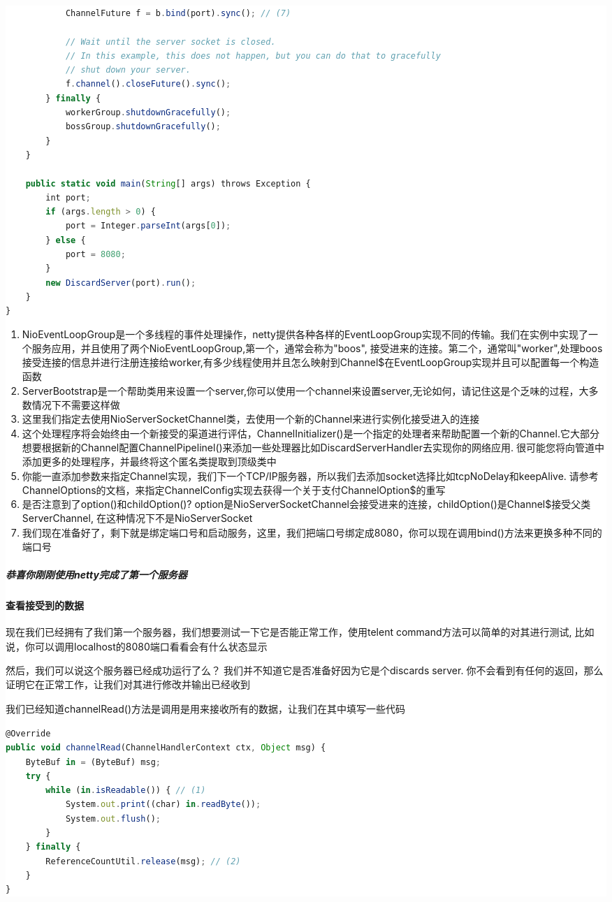 ```javascript
            ChannelFuture f = b.bind(port).sync(); // (7)
    
            // Wait until the server socket is closed.
            // In this example, this does not happen, but you can do that to gracefully
            // shut down your server.
            f.channel().closeFuture().sync();
        } finally {
            workerGroup.shutdownGracefully();
            bossGroup.shutdownGracefully();
        }
    }
    
    public static void main(String[] args) throws Exception {
        int port;
        if (args.length > 0) {
            port = Integer.parseInt(args[0]);
        } else {
            port = 8080;
        }
        new DiscardServer(port).run();
    }
}
```

  1. NioEventLoopGroup是一个多线程的事件处理操作，netty提供各种各样的EventLoopGroup实现不同的传输。我们在实例中实现了一个服务应用，并且使用了两个NioEventLoopGroup,第一个，通常会称为"boos", 接受进来的连接。第二个，通常叫"worker",处理boos接受连接的信息并进行注册连接给worker,有多少线程使用并且怎么映射到Channel$在EventLoopGroup实现并且可以配置每一个构造函数
  2. ServerBootstrap是一个帮助类用来设置一个server,你可以使用一个channel来设置server,无论如何，请记住这是个乏味的过程，大多数情况下不需要这样做
  3. 这里我们指定去使用NioServerSocketChannel类，去使用一个新的Channel来进行实例化接受进入的连接
  4. 这个处理程序将会始终由一个新接受的渠道进行评估，ChannelInitializer()是一个指定的处理者来帮助配置一个新的Channel.它大部分想要根据新的Channel配置ChannelPipelinel()来添加一些处理器比如DiscardServerHandler去实现你的网络应用. 很可能您将向管道中添加更多的处理程序，并最终将这个匿名类提取到顶级类中
  5. 你能一直添加参数来指定Channel实现，我们下一个TCP/IP服务器，所以我们去添加socket选择比如tcpNoDelay和keepAlive. 请参考ChannelOptions的文档，来指定ChannelConfig实现去获得一个关于支付ChannelOption$的重写
  6. 是否注意到了option()和childOption()? option是NioServerSocketChannel会接受进来的连接，childOption()是Channel$接受父类ServerChannel, 在这种情况下不是NioServerSocket
  7. 我们现在准备好了，剩下就是绑定端口号和启动服务，这里，我们把端口号绑定成8080，你可以现在调用bind()方法来更换多种不同的端口号
  
#####   恭喜你刚刚使用netty完成了第一个服务器
  
#### 查看接受到的数据

  现在我们已经拥有了我们第一个服务器，我们想要测试一下它是否能正常工作，使用telent command方法可以简单的对其进行测试, 比如说，你可以调用localhost的8080端口看看会有什么状态显示
  
  然后，我们可以说这个服务器已经成功运行了么？ 我们并不知道它是否准备好因为它是个discards server. 你不会看到有任何的返回，那么证明它在正常工作，让我们对其进行修改并输出已经收到
  
  我们已经知道channelRead()方法是调用是用来接收所有的数据，让我们在其中填写一些代码

```javascript
@Override
public void channelRead(ChannelHandlerContext ctx, Object msg) {
    ByteBuf in = (ByteBuf) msg;
    try {
        while (in.isReadable()) { // (1)
            System.out.print((char) in.readByte());
            System.out.flush();
        }
    } finally {
        ReferenceCountUtil.release(msg); // (2)
    }
}
```
  